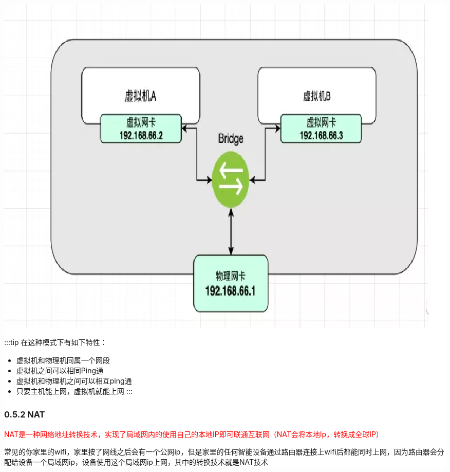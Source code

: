 <a data-fancybox title="网络模式" href="./images/network14.png">![网络模式](./images/network14.png)</a>

:::tip 在这种模式下有如下特性：

- 虚拟机和物理机同属一个网段
- 虚拟机之间可以相同Ping通
- 虚拟机和物理机之间可以相互ping通
- 只要主机能上网，虚拟机就能上网
:::

### 0.5.2 NAT

<font color='red'>NAT是一种网络地址转换技术，实现了局域网内的使用自己的本地IP即可联通互联网（NAT会将本地Ip，转换成全球IP）</font>

常见的你家里的wifi，家里按了网线之后会有一个公网ip，但是家里的任何智能设备通过路由器连接上wifi后都能同时上网，因为路由器会分配给设备一个局域网ip，设备使用这个局域网ip上网，其中的转换技术就是NAT技术
